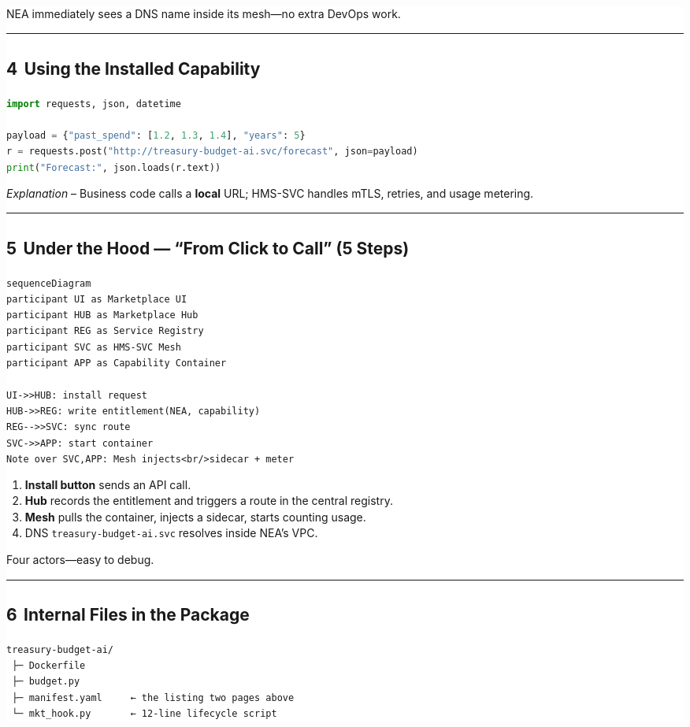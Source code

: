 NEA immediately sees a DNS name inside its mesh—no extra DevOps work.

---

## 4  Using the Installed Capability

```python
import requests, json, datetime

payload = {"past_spend": [1.2, 1.3, 1.4], "years": 5}
r = requests.post("http://treasury-budget-ai.svc/forecast", json=payload)
print("Forecast:", json.loads(r.text))
```

*Explanation* – Business code calls a **local** URL; HMS-SVC handles mTLS, retries, and usage metering.

---

## 5  Under the Hood — “From Click to Call” (5 Steps)

```mermaid
sequenceDiagram
participant UI as Marketplace UI
participant HUB as Marketplace Hub
participant REG as Service Registry
participant SVC as HMS-SVC Mesh
participant APP as Capability Container

UI->>HUB: install request
HUB->>REG: write entitlement(NEA, capability)
REG-->>SVC: sync route
SVC->>APP: start container
Note over SVC,APP: Mesh injects<br/>sidecar + meter
```

1. **Install button** sends an API call.  
2. **Hub** records the entitlement and triggers a route in the central registry.  
3. **Mesh** pulls the container, injects a sidecar, starts counting usage.  
4. DNS `treasury-budget-ai.svc` resolves inside NEA’s VPC.

Four actors—easy to debug.

---

## 6  Internal Files in the Package

```
treasury-budget-ai/
 ├─ Dockerfile
 ├─ budget.py
 ├─ manifest.yaml     ← the listing two pages above
 └─ mkt_hook.py       ← 12-line lifecycle script
```
